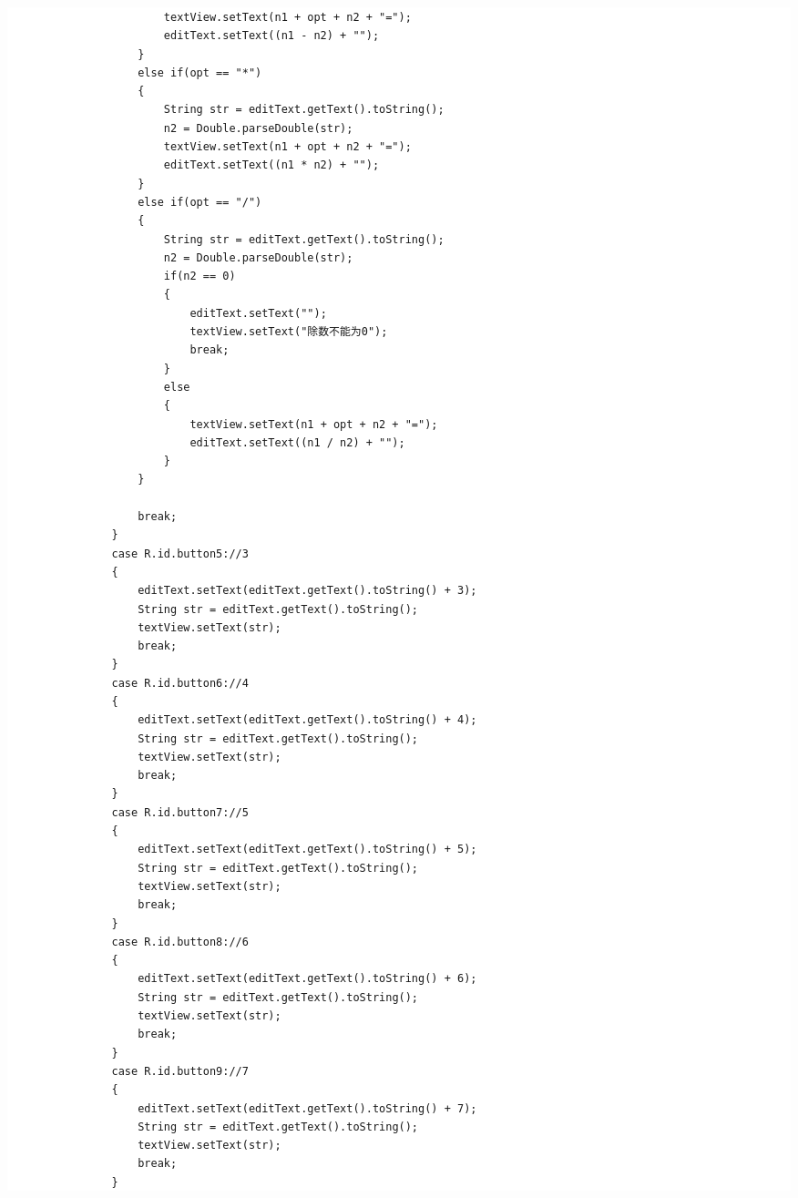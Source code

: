                             textView.setText(n1 + opt + n2 + "=");
                            editText.setText((n1 - n2) + "");
                        }
                        else if(opt == "*")
                        {
                            String str = editText.getText().toString();
                            n2 = Double.parseDouble(str);
                            textView.setText(n1 + opt + n2 + "=");
                            editText.setText((n1 * n2) + "");
                        }
                        else if(opt == "/")
                        {
                            String str = editText.getText().toString();
                            n2 = Double.parseDouble(str);
                            if(n2 == 0)
                            {
                                editText.setText("");
                                textView.setText("除数不能为0");
                                break;
                            }
                            else
                            {
                                textView.setText(n1 + opt + n2 + "=");
                                editText.setText((n1 / n2) + "");
                            }
                        }

                        break;
                    }
                    case R.id.button5://3
                    {
                        editText.setText(editText.getText().toString() + 3);
                        String str = editText.getText().toString();
                        textView.setText(str);
                        break;
                    }
                    case R.id.button6://4
                    {
                        editText.setText(editText.getText().toString() + 4);
                        String str = editText.getText().toString();
                        textView.setText(str);
                        break;
                    }
                    case R.id.button7://5
                    {
                        editText.setText(editText.getText().toString() + 5);
                        String str = editText.getText().toString();
                        textView.setText(str);
                        break;
                    }
                    case R.id.button8://6
                    {
                        editText.setText(editText.getText().toString() + 6);
                        String str = editText.getText().toString();
                        textView.setText(str);
                        break;
                    }
                    case R.id.button9://7
                    {
                        editText.setText(editText.getText().toString() + 7);
                        String str = editText.getText().toString();
                        textView.setText(str);
                        break;
                    }
